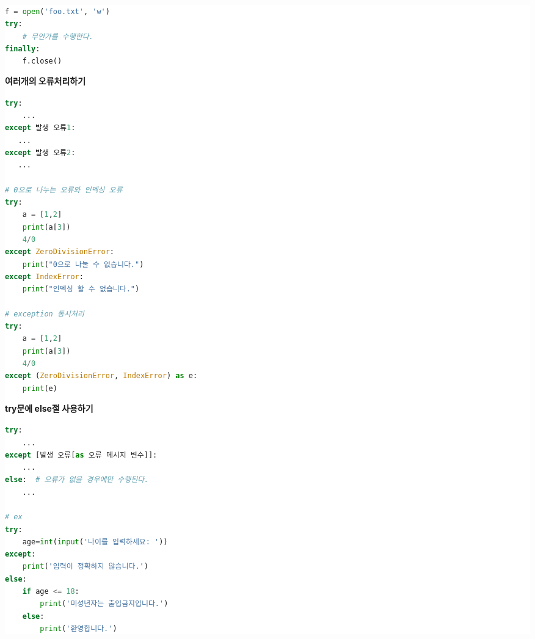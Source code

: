 ```python
f = open('foo.txt', 'w')
try:
    # 무언가를 수행한다.
finally:
    f.close()
```

**여러개의 오류처리하기**

```python
try:
    ...
except 발생 오류1:
   ...
except 발생 오류2:
   ...

# 0으로 나누는 오류와 인덱싱 오류
try:
    a = [1,2]
    print(a[3])
    4/0
except ZeroDivisionError:
    print("0으로 나눌 수 없습니다.")
except IndexError:
    print("인덱싱 할 수 없습니다.")

# exception 동시처리
try:
    a = [1,2]
    print(a[3])
    4/0
except (ZeroDivisionError, IndexError) as e:
    print(e)
```

**try문에 else절 사용하기**

```python
try:
    ...
except [발생 오류[as 오류 메시지 변수]]:
    ...
else:  # 오류가 없을 경우에만 수행된다.
    ...

# ex
try:
    age=int(input('나이를 입력하세요: '))
except:
    print('입력이 정확하지 않습니다.')
else:
    if age <= 18:
        print('미성년자는 출입금지입니다.')
    else:
        print('환영합니다.')
```
